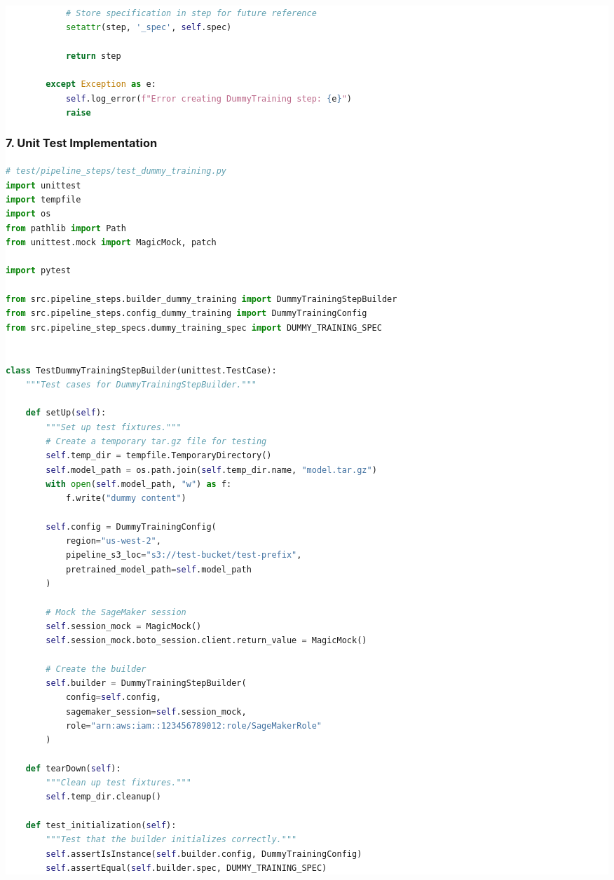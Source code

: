 ```python
            # Store specification in step for future reference
            setattr(step, '_spec', self.spec)
            
            return step
        
        except Exception as e:
            self.log_error(f"Error creating DummyTraining step: {e}")
            raise
```

### 7. Unit Test Implementation

```python
# test/pipeline_steps/test_dummy_training.py
import unittest
import tempfile
import os
from pathlib import Path
from unittest.mock import MagicMock, patch

import pytest

from src.pipeline_steps.builder_dummy_training import DummyTrainingStepBuilder
from src.pipeline_steps.config_dummy_training import DummyTrainingConfig
from src.pipeline_step_specs.dummy_training_spec import DUMMY_TRAINING_SPEC


class TestDummyTrainingStepBuilder(unittest.TestCase):
    """Test cases for DummyTrainingStepBuilder."""
    
    def setUp(self):
        """Set up test fixtures."""
        # Create a temporary tar.gz file for testing
        self.temp_dir = tempfile.TemporaryDirectory()
        self.model_path = os.path.join(self.temp_dir.name, "model.tar.gz")
        with open(self.model_path, "w") as f:
            f.write("dummy content")
        
        self.config = DummyTrainingConfig(
            region="us-west-2",
            pipeline_s3_loc="s3://test-bucket/test-prefix",
            pretrained_model_path=self.model_path
        )
        
        # Mock the SageMaker session
        self.session_mock = MagicMock()
        self.session_mock.boto_session.client.return_value = MagicMock()
        
        # Create the builder
        self.builder = DummyTrainingStepBuilder(
            config=self.config,
            sagemaker_session=self.session_mock,
            role="arn:aws:iam::123456789012:role/SageMakerRole"
        )
    
    def tearDown(self):
        """Clean up test fixtures."""
        self.temp_dir.cleanup()
    
    def test_initialization(self):
        """Test that the builder initializes correctly."""
        self.assertIsInstance(self.builder.config, DummyTrainingConfig)
        self.assertEqual(self.builder.spec, DUMMY_TRAINING_SPEC)
```